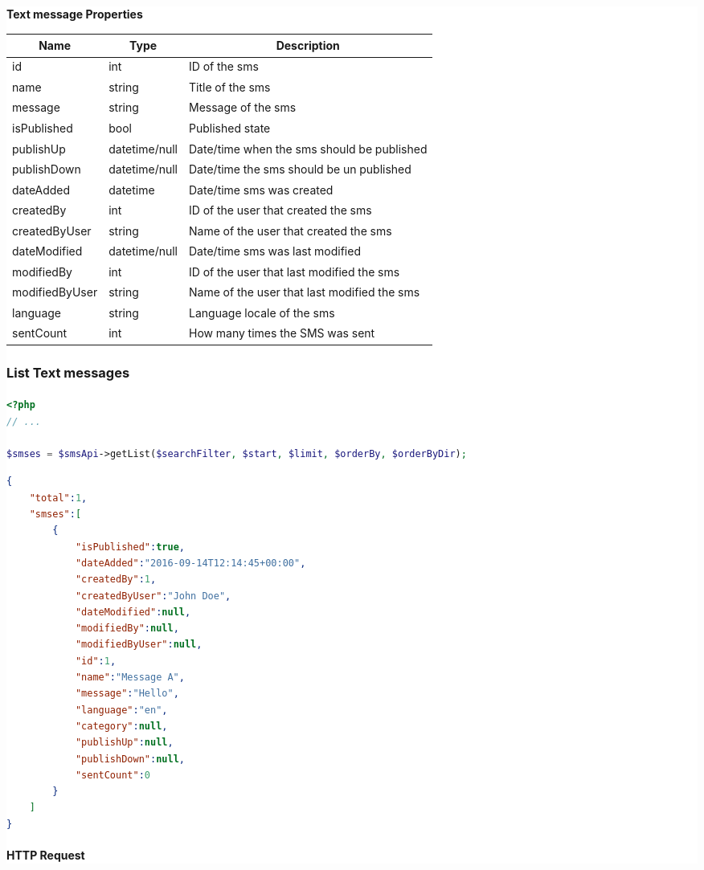 **Text message Properties**

Name|Type|Description
----|----|-----------
id|int|ID of the sms
name|string|Title of the sms
message|string|Message of the sms
isPublished|bool|Published state
publishUp|datetime/null|Date/time when the sms should be published
publishDown|datetime/null|Date/time the sms should be un published
dateAdded|datetime|Date/time sms was created
createdBy|int|ID of the user that created the sms
createdByUser|string|Name of the user that created the sms
dateModified|datetime/null|Date/time sms was last modified
modifiedBy|int|ID of the user that last modified the sms
modifiedByUser|string|Name of the user that last modified the sms
language|string|Language locale of the sms
sentCount|int|How many times the SMS was sent

### List Text messages
```php
<?php
// ...

$smses = $smsApi->getList($searchFilter, $start, $limit, $orderBy, $orderByDir);
```
```json
{  
    "total":1,
    "smses":[  
        {  
            "isPublished":true,
            "dateAdded":"2016-09-14T12:14:45+00:00",
            "createdBy":1,
            "createdByUser":"John Doe",
            "dateModified":null,
            "modifiedBy":null,
            "modifiedByUser":null,
            "id":1,
            "name":"Message A",
            "message":"Hello",
            "language":"en",
            "category":null,
            "publishUp":null,
            "publishDown":null,
            "sentCount":0
        }
    ]
}
```
#### HTTP Request
